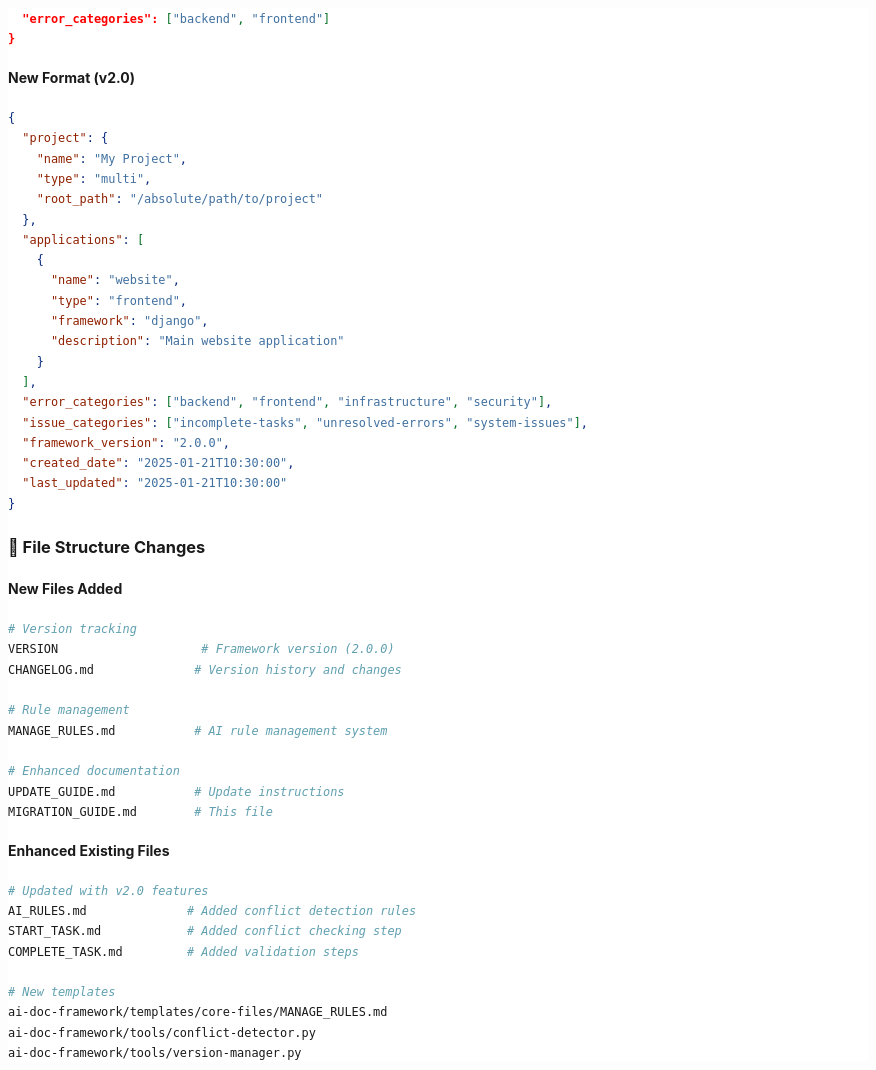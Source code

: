 ```json
  "error_categories": ["backend", "frontend"]
}
```

#### New Format (v2.0)
```json
{
  "project": {
    "name": "My Project",
    "type": "multi",
    "root_path": "/absolute/path/to/project"
  },
  "applications": [
    {
      "name": "website",
      "type": "frontend",
      "framework": "django",
      "description": "Main website application"
    }
  ],
  "error_categories": ["backend", "frontend", "infrastructure", "security"],
  "issue_categories": ["incomplete-tasks", "unresolved-errors", "system-issues"],
  "framework_version": "2.0.0",
  "created_date": "2025-01-21T10:30:00",
  "last_updated": "2025-01-21T10:30:00"
}
```

### 📁 File Structure Changes

#### New Files Added
```bash
# Version tracking
VERSION                    # Framework version (2.0.0)
CHANGELOG.md              # Version history and changes

# Rule management
MANAGE_RULES.md           # AI rule management system

# Enhanced documentation
UPDATE_GUIDE.md           # Update instructions
MIGRATION_GUIDE.md        # This file
```

#### Enhanced Existing Files
```bash
# Updated with v2.0 features
AI_RULES.md              # Added conflict detection rules
START_TASK.md            # Added conflict checking step
COMPLETE_TASK.md         # Added validation steps

# New templates
ai-doc-framework/templates/core-files/MANAGE_RULES.md
ai-doc-framework/tools/conflict-detector.py
ai-doc-framework/tools/version-manager.py
```
